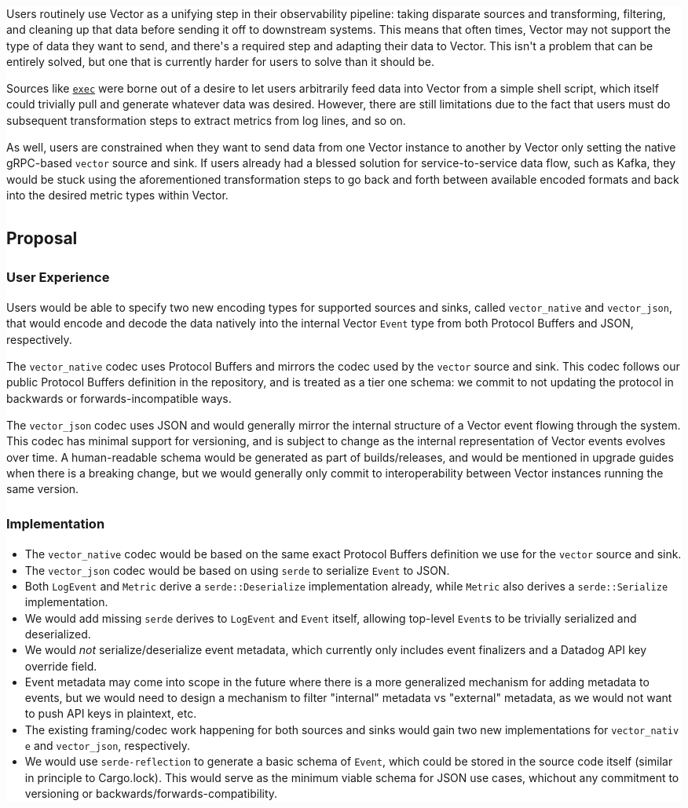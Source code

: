 Users routinely use Vector as a unifying step in their observability pipeline: taking disparate
sources and transforming, filtering, and cleaning up that data before sending it off to downstream
systems.  This means that often times, Vector may not support the type of data they want to send,
and there's a required step and adapting their data to Vector.  This isn't a problem that can be
entirely solved, but one that is currently harder for users to solve than it should be.

Sources like [`exec`](https://github.com/vectordotdev/vector/issues/992) were borne out of a desire
to let users arbitrarily feed data into Vector from a simple shell script, which itself could
trivially pull and generate whatever data was desired.  However, there are still limitations due to
the fact that users must do subsequent transformation steps to extract metrics from log lines, and
so on.

As well, users are constrained when they want to send data from one Vector instance to another by
Vector only setting the native gRPC-based `vector` source and sink.  If users already had a blessed
solution for service-to-service data flow, such as Kafka, they would be stuck using the
aforementioned transformation steps to go back and forth between available encoded formats and back
into the desired metric types within Vector.

## Proposal

### User Experience

Users would be able to specify two new encoding types for supported sources and sinks, called
`vector_native` and `vector_json`, that would encode and decode the data natively into the internal
Vector `Event` type from both Protocol Buffers and JSON, respectively.

The `vector_native` codec uses Protocol Buffers and mirrors the codec used by the `vector` source
and sink.  This codec follows our public Protocol Buffers definition in the repository, and is
treated as a tier one schema: we commit to not updating the protocol in backwards or
forwards-incompatible ways.

The `vector_json` codec uses JSON and would generally mirror the internal structure of a Vector
event flowing through the system.  This codec has minimal support for versioning, and is subject to
change as the internal representation of Vector events evolves over time.  A human-readable schema would
be generated as part of builds/releases, and would be mentioned in upgrade guides when there is a
breaking change, but we would generally only commit to interoperability between Vector instances
running the same version.

### Implementation

- The `vector_native` codec would be based on the same exact Protocol Buffers definition we use for
  the `vector` source and sink.
- The `vector_json` codec would be based on using `serde` to serialize `Event` to JSON.
- Both `LogEvent` and `Metric` derive a `serde::Deserialize` implementation already, while `Metric`
  also derives a `serde::Serialize` implementation.
- We would add missing `serde` derives to `LogEvent` and `Event` itself, allowing top-level `Event`s
  to be trivially serialized and deserialized.
- We would _not_ serialize/deserialize event metadata, which currently only includes event
  finalizers and a Datadog API key override field.
- Event metadata may come into scope in the future where there is a more generalized mechanism for
  adding metadata to events, but we would need to design a mechanism to filter "internal" metadata
  vs "external" metadata, as we would not want to push API keys in plaintext, etc.
- The existing framing/codec work happening for both sources and sinks would gain two new
  implementations for `vector_native` and `vector_json`, respectively.
- We would use `serde-reflection` to generate a basic schema of `Event`, which could be stored in
  the source code itself (similar in principle to Cargo.lock).  This would serve as the minimum
  viable schema for JSON use cases, whichout any commitment to versioning or backwards/forwards-compatibility.
